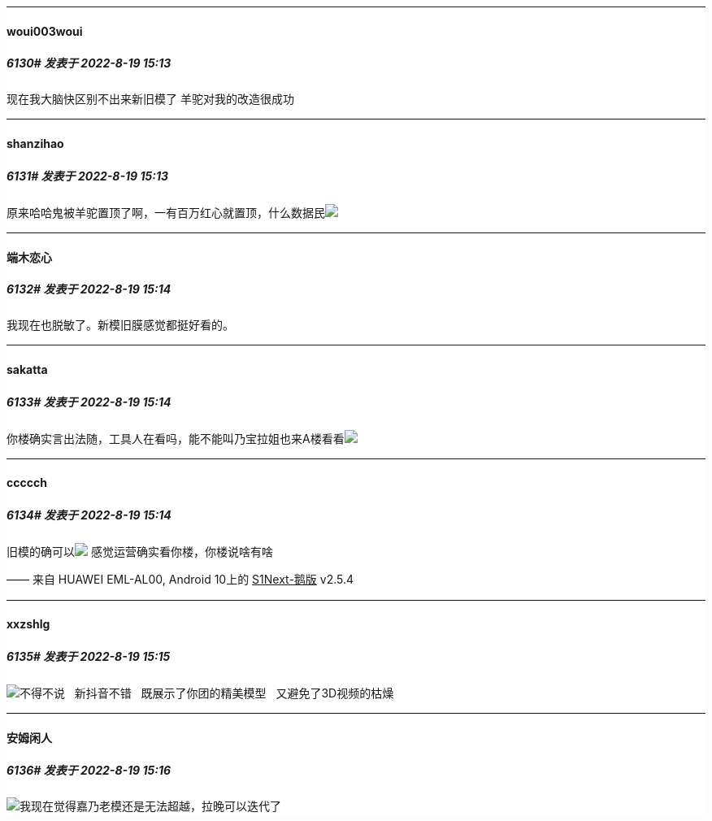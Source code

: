 *****

####  woui003woui  
##### 6130#       发表于 2022-8-19 15:13

现在我大脑快区别不出来新旧模了 羊驼对我的改造很成功

*****

####  shanzihao  
##### 6131#       发表于 2022-8-19 15:13

原来哈哈鬼被羊驼置顶了啊，一有百万红心就置顶，什么数据民<img src="https://static.saraba1st.com/image/smiley/face2017/067.png" referrerpolicy="no-referrer">

*****

####  端木恋心  
##### 6132#       发表于 2022-8-19 15:14

我现在也脱敏了。新模旧膜感觉都挺好看的。

*****

####  sakatta  
##### 6133#       发表于 2022-8-19 15:14

你楼确实言出法随，工具人在看吗，能不能叫乃宝拉姐也来A楼看看<img src="https://static.saraba1st.com/image/smiley/face2017/074.png" referrerpolicy="no-referrer">

*****

####  ccccch  
##### 6134#       发表于 2022-8-19 15:14

旧模的确可以<img src="https://static.saraba1st.com/image/smiley/face2017/074.png" referrerpolicy="no-referrer">
感觉运营确实看你楼，你楼说啥有啥

—— 来自 HUAWEI EML-AL00, Android 10上的 [S1Next-鹅版](https://github.com/ykrank/S1-Next/releases) v2.5.4

*****

####  xxzshlg  
##### 6135#       发表于 2022-8-19 15:15

<img src="https://static.saraba1st.com/image/smiley/bundam2017/003.png" referrerpolicy="no-referrer">不得不说   新抖音不错   既展示了你团的精美模型   又避免了3D视频的枯燥      

*****

####  安姆闲人  
##### 6136#       发表于 2022-8-19 15:16

<img src="https://static.saraba1st.com/image/smiley/face2017/040.png" referrerpolicy="no-referrer">我现在觉得嘉乃老模还是无法超越，拉晚可以迭代了
